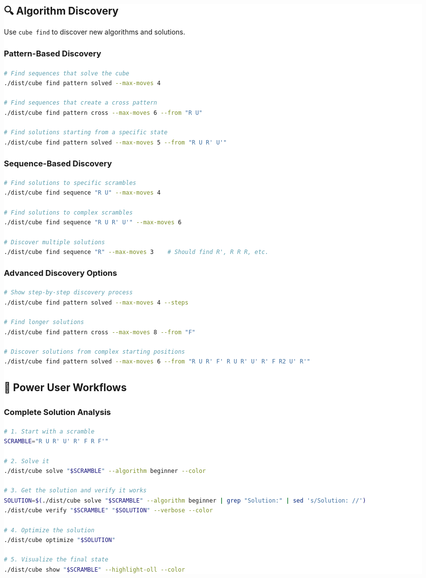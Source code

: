 ## 🔍 Algorithm Discovery

Use `cube find` to discover new algorithms and solutions.

### Pattern-Based Discovery

```bash
# Find sequences that solve the cube
./dist/cube find pattern solved --max-moves 4

# Find sequences that create a cross pattern
./dist/cube find pattern cross --max-moves 6 --from "R U"

# Find solutions starting from a specific state
./dist/cube find pattern solved --max-moves 5 --from "R U R' U'"
```

### Sequence-Based Discovery

```bash
# Find solutions to specific scrambles
./dist/cube find sequence "R U" --max-moves 4

# Find solutions to complex scrambles
./dist/cube find sequence "R U R' U'" --max-moves 6

# Discover multiple solutions
./dist/cube find sequence "R" --max-moves 3    # Should find R', R R R, etc.
```

### Advanced Discovery Options

```bash
# Show step-by-step discovery process
./dist/cube find pattern solved --max-moves 4 --steps

# Find longer solutions
./dist/cube find pattern cross --max-moves 8 --from "F"

# Discover solutions from complex starting positions
./dist/cube find pattern solved --max-moves 6 --from "R U R' F' R U R' U' R' F R2 U' R'"
```

## 🎯 Power User Workflows

### Complete Solution Analysis

```bash
# 1. Start with a scramble
SCRAMBLE="R U R' U' R' F R F'"

# 2. Solve it
./dist/cube solve "$SCRAMBLE" --algorithm beginner --color

# 3. Get the solution and verify it works
SOLUTION=$(./dist/cube solve "$SCRAMBLE" --algorithm beginner | grep "Solution:" | sed 's/Solution: //')
./dist/cube verify "$SCRAMBLE" "$SOLUTION" --verbose --color

# 4. Optimize the solution
./dist/cube optimize "$SOLUTION"

# 5. Visualize the final state
./dist/cube show "$SCRAMBLE" --highlight-oll --color
```